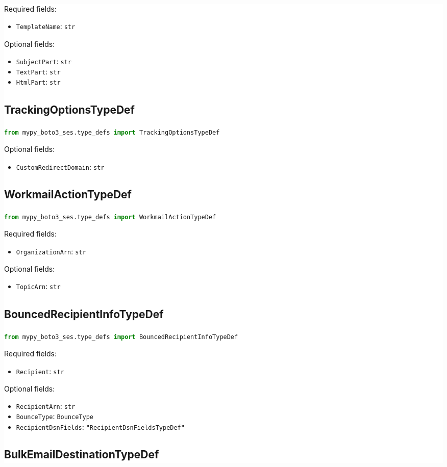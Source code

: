 
Required fields:
- `TemplateName`: `str`



Optional fields:
- `SubjectPart`: `str`
- `TextPart`: `str`
- `HtmlPart`: `str`


## TrackingOptionsTypeDef

```python
from mypy_boto3_ses.type_defs import TrackingOptionsTypeDef
```




Optional fields:
- `CustomRedirectDomain`: `str`


## WorkmailActionTypeDef

```python
from mypy_boto3_ses.type_defs import WorkmailActionTypeDef
```


Required fields:
- `OrganizationArn`: `str`



Optional fields:
- `TopicArn`: `str`


## BouncedRecipientInfoTypeDef

```python
from mypy_boto3_ses.type_defs import BouncedRecipientInfoTypeDef
```


Required fields:
- `Recipient`: `str`



Optional fields:
- `RecipientArn`: `str`
- `BounceType`: `BounceType`
- `RecipientDsnFields`: `"RecipientDsnFieldsTypeDef"`


## BulkEmailDestinationTypeDef

